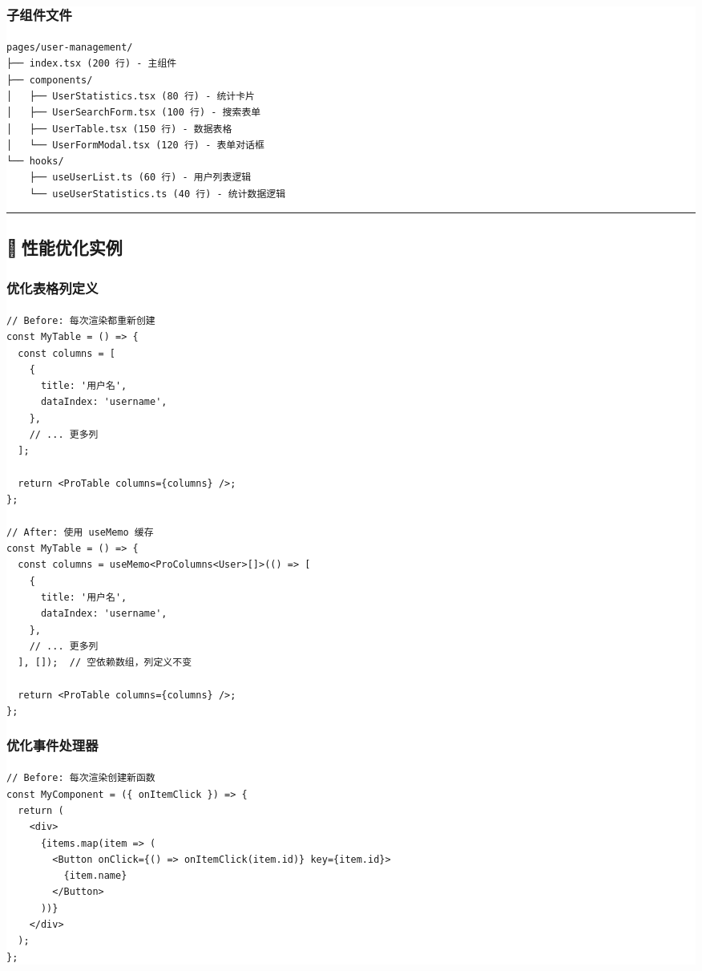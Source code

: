 ### 子组件文件

```
pages/user-management/
├── index.tsx (200 行) - 主组件
├── components/
│   ├── UserStatistics.tsx (80 行) - 统计卡片
│   ├── UserSearchForm.tsx (100 行) - 搜索表单
│   ├── UserTable.tsx (150 行) - 数据表格
│   └── UserFormModal.tsx (120 行) - 表单对话框
└── hooks/
    ├── useUserList.ts (60 行) - 用户列表逻辑
    └── useUserStatistics.ts (40 行) - 统计数据逻辑
```

---

## 🎨 性能优化实例

### 优化表格列定义

```tsx
// Before: 每次渲染都重新创建
const MyTable = () => {
  const columns = [
    {
      title: '用户名',
      dataIndex: 'username',
    },
    // ... 更多列
  ];
  
  return <ProTable columns={columns} />;
};

// After: 使用 useMemo 缓存
const MyTable = () => {
  const columns = useMemo<ProColumns<User>[]>(() => [
    {
      title: '用户名',
      dataIndex: 'username',
    },
    // ... 更多列
  ], []);  // 空依赖数组，列定义不变
  
  return <ProTable columns={columns} />;
};
```

### 优化事件处理器

```tsx
// Before: 每次渲染创建新函数
const MyComponent = ({ onItemClick }) => {
  return (
    <div>
      {items.map(item => (
        <Button onClick={() => onItemClick(item.id)} key={item.id}>
          {item.name}
        </Button>
      ))}
    </div>
  );
};
```